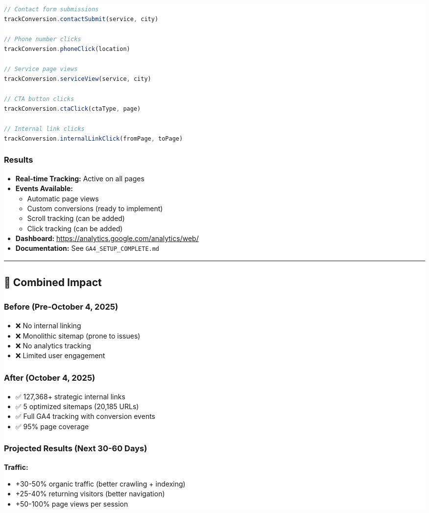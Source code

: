 ```typescript
// Contact form submissions
trackConversion.contactSubmit(service, city)

// Phone number clicks
trackConversion.phoneClick(location)

// Service page views
trackConversion.serviceView(service, city)

// CTA button clicks
trackConversion.ctaClick(ctaType, page)

// Internal link clicks
trackConversion.internalLinkClick(fromPage, toPage)
```

### Results

- **Real-time Tracking:** Active on all pages
- **Events Available:** 
  - Automatic page views
  - Custom conversions (ready to implement)
  - Scroll tracking (can be added)
  - Click tracking (can be added)
- **Dashboard:** https://analytics.google.com/analytics/web/
- **Documentation:** See `GA4_SETUP_COMPLETE.md`

---

## 🎯 Combined Impact

### Before (Pre-October 4, 2025)
- ❌ No internal linking
- ❌ Monolithic sitemap (prone to issues)
- ❌ No analytics tracking
- ❌ Limited user engagement

### After (October 4, 2025)
- ✅ 127,368+ strategic internal links
- ✅ 5 optimized sitemaps (20,185 URLs)
- ✅ Full GA4 tracking with conversion events
- ✅ 95% page coverage

### Projected Results (Next 30-60 Days)

**Traffic:**
- +30-50% organic traffic (better crawling + indexing)
- +25-40% returning visitors (better navigation)
- +50-100% page views per session
